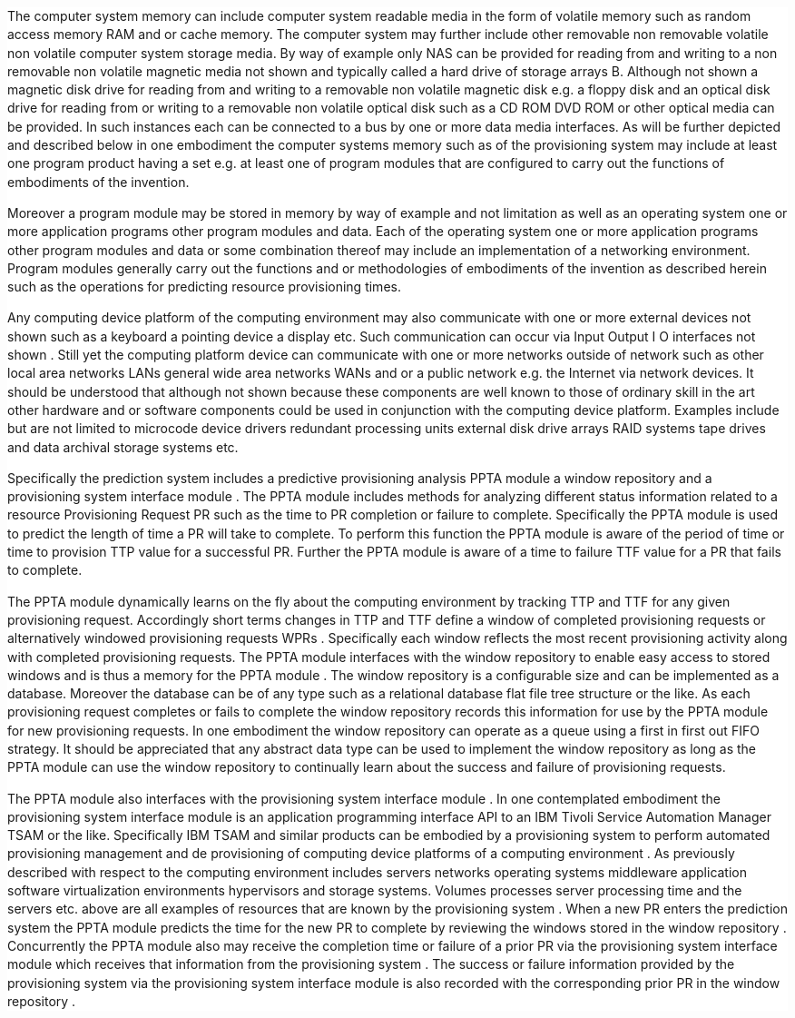 The computer system memory can include computer system readable media in the form of volatile memory such as random access memory RAM and or cache memory. The computer system may further include other removable non removable volatile non volatile computer system storage media. By way of example only NAS can be provided for reading from and writing to a non removable non volatile magnetic media not shown and typically called a hard drive of storage arrays B. Although not shown a magnetic disk drive for reading from and writing to a removable non volatile magnetic disk e.g. a floppy disk and an optical disk drive for reading from or writing to a removable non volatile optical disk such as a CD ROM DVD ROM or other optical media can be provided. In such instances each can be connected to a bus by one or more data media interfaces. As will be further depicted and described below in one embodiment the computer systems memory such as of the provisioning system may include at least one program product having a set e.g. at least one of program modules that are configured to carry out the functions of embodiments of the invention.

Moreover a program module may be stored in memory by way of example and not limitation as well as an operating system one or more application programs other program modules and data. Each of the operating system one or more application programs other program modules and data or some combination thereof may include an implementation of a networking environment. Program modules generally carry out the functions and or methodologies of embodiments of the invention as described herein such as the operations for predicting resource provisioning times.

Any computing device platform of the computing environment may also communicate with one or more external devices not shown such as a keyboard a pointing device a display etc. Such communication can occur via Input Output I O interfaces not shown . Still yet the computing platform device can communicate with one or more networks outside of network such as other local area networks LANs general wide area networks WANs and or a public network e.g. the Internet via network devices. It should be understood that although not shown because these components are well known to those of ordinary skill in the art other hardware and or software components could be used in conjunction with the computing device platform. Examples include but are not limited to microcode device drivers redundant processing units external disk drive arrays RAID systems tape drives and data archival storage systems etc.

Specifically the prediction system includes a predictive provisioning analysis PPTA module a window repository and a provisioning system interface module . The PPTA module includes methods for analyzing different status information related to a resource Provisioning Request PR such as the time to PR completion or failure to complete. Specifically the PPTA module is used to predict the length of time a PR will take to complete. To perform this function the PPTA module is aware of the period of time or time to provision TTP value for a successful PR. Further the PPTA module is aware of a time to failure TTF value for a PR that fails to complete.

The PPTA module dynamically learns on the fly about the computing environment by tracking TTP and TTF for any given provisioning request. Accordingly short terms changes in TTP and TTF define a window of completed provisioning requests or alternatively windowed provisioning requests WPRs . Specifically each window reflects the most recent provisioning activity along with completed provisioning requests. The PPTA module interfaces with the window repository to enable easy access to stored windows and is thus a memory for the PPTA module . The window repository is a configurable size and can be implemented as a database. Moreover the database can be of any type such as a relational database flat file tree structure or the like. As each provisioning request completes or fails to complete the window repository records this information for use by the PPTA module for new provisioning requests. In one embodiment the window repository can operate as a queue using a first in first out FIFO strategy. It should be appreciated that any abstract data type can be used to implement the window repository as long as the PPTA module can use the window repository to continually learn about the success and failure of provisioning requests.

The PPTA module also interfaces with the provisioning system interface module . In one contemplated embodiment the provisioning system interface module is an application programming interface API to an IBM Tivoli Service Automation Manager TSAM or the like. Specifically IBM TSAM and similar products can be embodied by a provisioning system to perform automated provisioning management and de provisioning of computing device platforms of a computing environment . As previously described with respect to the computing environment includes servers networks operating systems middleware application software virtualization environments hypervisors and storage systems. Volumes processes server processing time and the servers etc. above are all examples of resources that are known by the provisioning system . When a new PR enters the prediction system the PPTA module predicts the time for the new PR to complete by reviewing the windows stored in the window repository . Concurrently the PPTA module also may receive the completion time or failure of a prior PR via the provisioning system interface module which receives that information from the provisioning system . The success or failure information provided by the provisioning system via the provisioning system interface module is also recorded with the corresponding prior PR in the window repository .